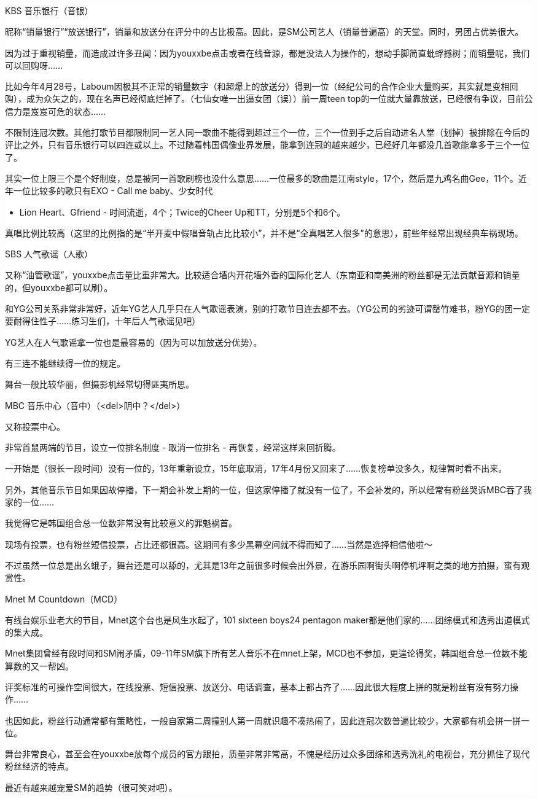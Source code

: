 
KBS 音乐银行（音银）

昵称“销量银行”“放送银行”，销量和放送分在评分中的占比极高。因此，是SM公司艺人（销量普遍高）的天堂。同时，男团占优势很大。

因为过于重视销量，而造成过许多丑闻：因为youxxbe点击或者在线音源，都是没法人为操作的，想动手脚简直蚍蜉撼树；而销量呢，我们可以回购呀……

比如今年4月28号，Laboum因极其不正常的销量数字（和超爆上的放送分）得到一位（经纪公司的合作企业大量购买，其实就是变相回购），成为众矢之的，现在名声已经彻底烂掉了。（七仙女唯一出逼女团（误））前一周teen top的一位就大量靠放送，已经很有争议，目前公信力是岌岌可危的状态……

不限制连冠次数。其他打歌节目都限制同一艺人同一歌曲不能得到超过三个一位，三个一位到手之后自动进名人堂（划掉）被排除在今后的评比之外，只有音乐银行可以四连或以上。不过随着韩国偶像业界发展，能拿到连冠的越来越少，已经好几年都没几首歌能拿多于三个一位了。

其实一位上限三个是个好制度，总是被同一首歌刷榜也没什么意思……一位最多的歌曲是江南style，17个，然后是九鸡名曲Gee，11个。近年一位比较多的歌只有EXO - Call me baby、少女时代

 - Lion Heart、Gfriend - 时间流逝，4个；Twice的Cheer Up和TT，分别是5个和6个。

真唱比例比较高（这里的比例指的是“半开麦中假唱音轨占比比较小”，并不是“全真唱艺人很多”的意思），前些年经常出现经典车祸现场。


SBS 人气歌谣（人歌）

又称“油管歌谣”，youxxbe点击量比重非常大。比较适合墙内开花墙外香的国际化艺人（东南亚和南美洲的粉丝都是无法贡献音源和销量的，但youxxbe都可以刷）。

和YG公司关系非常非常好，近年YG艺人几乎只在人气歌谣表演，别的打歌节目连去都不去。（YG公司的劣迹可谓罄竹难书，粉YG的团一定要耐得住性子……练习生们，十年后人气歌谣见吧）

YG艺人在人气歌谣拿一位也是最容易的（因为可以加放送分优势）。

有三连不能继续得一位的规定。

舞台一般比较华丽，但摄影机经常切得匪夷所思。


MBC 音乐中心（音中）（&lt;del&gt;阴中？&lt;/del&gt;）

又称投票中心。

非常首鼠两端的节目，设立一位排名制度 - 取消一位排名 - 再恢复，经常这样来回折腾。

一开始是（很长一段时间）没有一位的，13年重新设立，15年底取消，17年4月份又回来了……恢复榜单没多久，规律暂时看不出来。

另外，其他音乐节目如果因故停播，下一期会补发上期的一位，但这家停播了就没有一位了，不会补发的，所以经常有粉丝哭诉MBC吞了我家的一位……

我觉得它是韩国组合总一位数非常没有比较意义的罪魁祸首。

现场有投票，也有粉丝短信投票，占比还都很高。这期间有多少黑幕空间就不得而知了……当然是选择相信他啦～

不过虽然一位总是出幺蛾子，舞台还是可以舔的，尤其是13年之前很多时候会出外景，在游乐园啊街头啊停机坪啊之类的地方拍摄，蛮有观赏性。


Mnet M Countdown（MCD）

有线台娱乐业老大的节目，Mnet这个台也是风生水起了，101 sixteen boys24 pentagon maker都是他们家的……团综模式和选秀出道模式的集大成。

Mnet集团曾经有段时间和SM闹矛盾，09-11年SM旗下所有艺人音乐不在mnet上架，MCD也不参加，更遑论得奖，韩国组合总一位数不能算数的又一帮凶。

评奖标准的可操作空间很大，在线投票、短信投票、放送分、电话调查，基本上都占齐了……因此很大程度上拼的就是粉丝有没有努力操作……

也因如此，粉丝行动通常都有策略性，一般自家第二周撞别人第一周就识趣不凑热闹了，因此连冠次数普遍比较少，大家都有机会拼一拼一位。

舞台非常良心，甚至会在youxxbe放每个成员的官方跟拍，质量非常非常高，不愧是经历过众多团综和选秀洗礼的电视台，充分抓住了现代粉丝经济的特点。

最近有越来越宠爱SM的趋势（很可笑对吧）。

